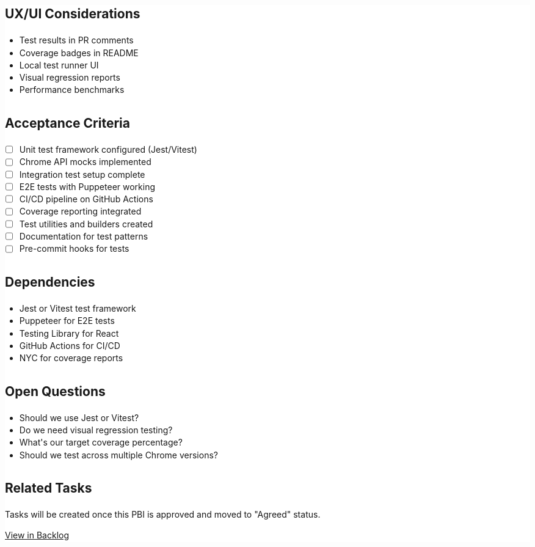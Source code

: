 ## UX/UI Considerations
- Test results in PR comments
- Coverage badges in README
- Local test runner UI
- Visual regression reports
- Performance benchmarks

## Acceptance Criteria
- [ ] Unit test framework configured (Jest/Vitest)
- [ ] Chrome API mocks implemented
- [ ] Integration test setup complete
- [ ] E2E tests with Puppeteer working
- [ ] CI/CD pipeline on GitHub Actions
- [ ] Coverage reporting integrated
- [ ] Test utilities and builders created
- [ ] Documentation for test patterns
- [ ] Pre-commit hooks for tests

## Dependencies
- Jest or Vitest test framework
- Puppeteer for E2E tests
- Testing Library for React
- GitHub Actions for CI/CD
- NYC for coverage reports

## Open Questions
- Should we use Jest or Vitest?
- Do we need visual regression testing?
- What's our target coverage percentage?
- Should we test across multiple Chrome versions?

## Related Tasks
Tasks will be created once this PBI is approved and moved to "Agreed" status.

[View in Backlog](../backlog.md#user-content-9)